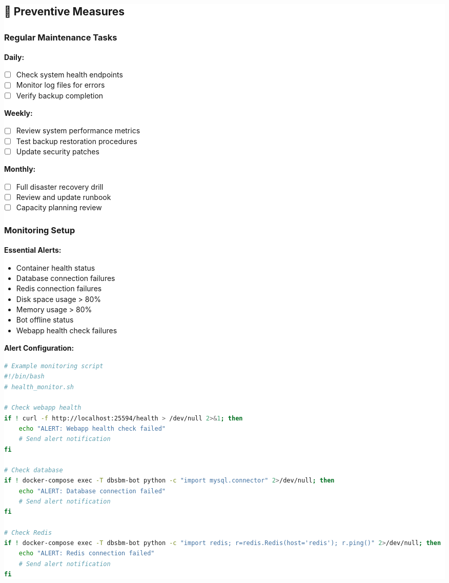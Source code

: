 ## 🔧 Preventive Measures

### Regular Maintenance Tasks

**Daily:**

- [ ] Check system health endpoints
- [ ] Monitor log files for errors
- [ ] Verify backup completion

**Weekly:**

- [ ] Review system performance metrics
- [ ] Test backup restoration procedures
- [ ] Update security patches

**Monthly:**

- [ ] Full disaster recovery drill
- [ ] Review and update runbook
- [ ] Capacity planning review

### Monitoring Setup

**Essential Alerts:**

- Container health status
- Database connection failures
- Redis connection failures
- Disk space usage > 80%
- Memory usage > 80%
- Bot offline status
- Webapp health check failures

**Alert Configuration:**

```bash
# Example monitoring script
#!/bin/bash
# health_monitor.sh

# Check webapp health
if ! curl -f http://localhost:25594/health > /dev/null 2>&1; then
    echo "ALERT: Webapp health check failed"
    # Send alert notification
fi

# Check database
if ! docker-compose exec -T dbsbm-bot python -c "import mysql.connector" 2>/dev/null; then
    echo "ALERT: Database connection failed"
    # Send alert notification
fi

# Check Redis
if ! docker-compose exec -T dbsbm-bot python -c "import redis; r=redis.Redis(host='redis'); r.ping()" 2>/dev/null; then
    echo "ALERT: Redis connection failed"
    # Send alert notification
fi
```
